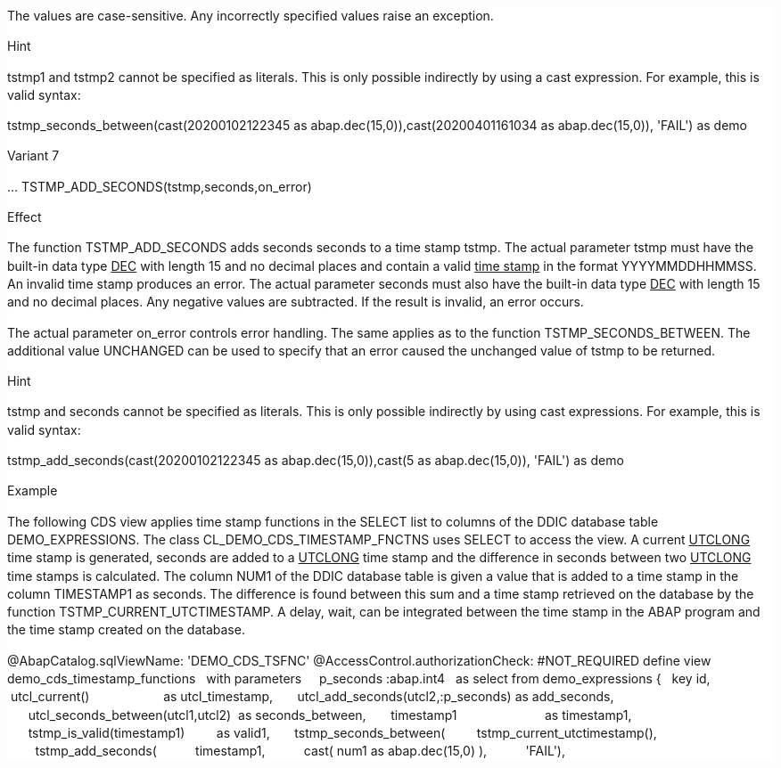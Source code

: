 The values are case-sensitive. Any incorrectly specified values raise an exception.

Hint

tstmp1 and tstmp2 cannot be specified as literals. This is only possible indirectly by using a cast expression. For example, this is valid syntax:

tstmp\_seconds\_between(cast(20200102122345 as abap.dec(15,0)),cast(20200401161034 as abap.dec(15,0)), 'FAIL') as demo

Variant 7   

... TSTMP\_ADD\_SECONDS(tstmp,seconds,on\_error)

Effect

The function TSTMP\_ADD\_SECONDS adds seconds seconds to a time stamp tstmp. The actual parameter tstmp must have the built-in data type [DEC](https://help.sap.com/doc/abapdocu_758_index_htm/7.58/en-US/abenddic_builtin_types.htm) with length 15 and no decimal places and contain a valid [time stamp](https://help.sap.com/doc/abapdocu_758_index_htm/7.58/en-US/abentime_stamps_packed.htm) in the format YYYYMMDDHHMMSS. An invalid time stamp produces an error. The actual parameter seconds must also have the built-in data type [DEC](https://help.sap.com/doc/abapdocu_758_index_htm/7.58/en-US/abenddic_builtin_types.htm) with length 15 and no decimal places. Any negative values are subtracted. If the result is invalid, an error occurs.

The actual parameter on\_error controls error handling. The same applies as to the function TSTMP\_SECONDS\_BETWEEN. The additional value UNCHANGED can be used to specify that an error caused the unchanged value of tstmp to be returned.

Hint

tstmp and seconds cannot be specified as literals. This is only possible indirectly by using cast expressions. For example, this is valid syntax:

tstmp\_add\_seconds(cast(20200102122345 as abap.dec(15,0)),cast(5 as abap.dec(15,0)), 'FAIL') as demo

Example

The following CDS view applies time stamp functions in the SELECT list to columns of the DDIC database table DEMO\_EXPRESSIONS. The class CL\_DEMO\_CDS\_TIMESTAMP\_FNCTNS uses SELECT to access the view. A current [UTCLONG](https://help.sap.com/doc/abapdocu_758_index_htm/7.58/en-US/abenddic_builtin_types.htm) time stamp is generated, seconds are added to a [UTCLONG](https://help.sap.com/doc/abapdocu_758_index_htm/7.58/en-US/abenddic_builtin_types.htm) time stamp and the difference in seconds between two [UTCLONG](https://help.sap.com/doc/abapdocu_758_index_htm/7.58/en-US/abenddic_builtin_types.htm) time stamps is calculated. The column NUM1 of the DDIC database table is given a value that is added to a time stamp in the column TIMESTAMP1 as seconds. The difference is found between this sum and a time stamp retrieved on the database by the function TSTMP\_CURRENT\_UTCTIMESTAMP. A delay, wait, can be integrated between the time stamp in the ABAP program and the time stamp created on the database.

@AbapCatalog.sqlViewName: 'DEMO\_CDS\_TSFNC'
@AccessControl.authorizationCheck: #NOT\_REQUIRED
define view demo\_cds\_timestamp\_functions
  with parameters
    p\_seconds :abap.int4
  as select from demo\_expressions
{
  key id,
      utcl\_current()                     as utcl\_timestamp,
      utcl\_add\_seconds(utcl2,:p\_seconds) as add\_seconds,
      utcl\_seconds\_between(utcl1,utcl2)  as seconds\_between,
      timestamp1                         as timestamp1,
      tstmp\_is\_valid(timestamp1)         as valid1,
      tstmp\_seconds\_between(
        tstmp\_current\_utctimestamp(),
        tstmp\_add\_seconds(
          timestamp1,
          cast( num1 as abap.dec(15,0) ),
          'FAIL'),